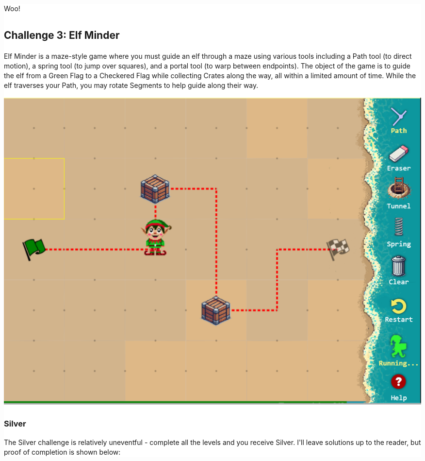 Woo!
## Challenge 3: Elf Minder

Elf Minder is a maze-style game where you must guide an elf through a maze using various tools including a Path tool (to direct motion), a spring tool (to jump over squares), and a portal tool (to warp between endpoints). The object of the game is to guide the elf from a Green Flag to a Checkered Flag while collecting Crates along the way, all within a limited amount of time. While the elf traverses your Path, you may  rotate  Segments to help guide along their way.

![An image showing an Elf traversing a Path. It is not an efficient solution to the puzzle.](img/3.elf_minder_sample.PNG)
### Silver

The Silver challenge is relatively uneventful - complete all the levels and you receive Silver. I'll leave solutions up to the reader, but proof of completion is shown below:
